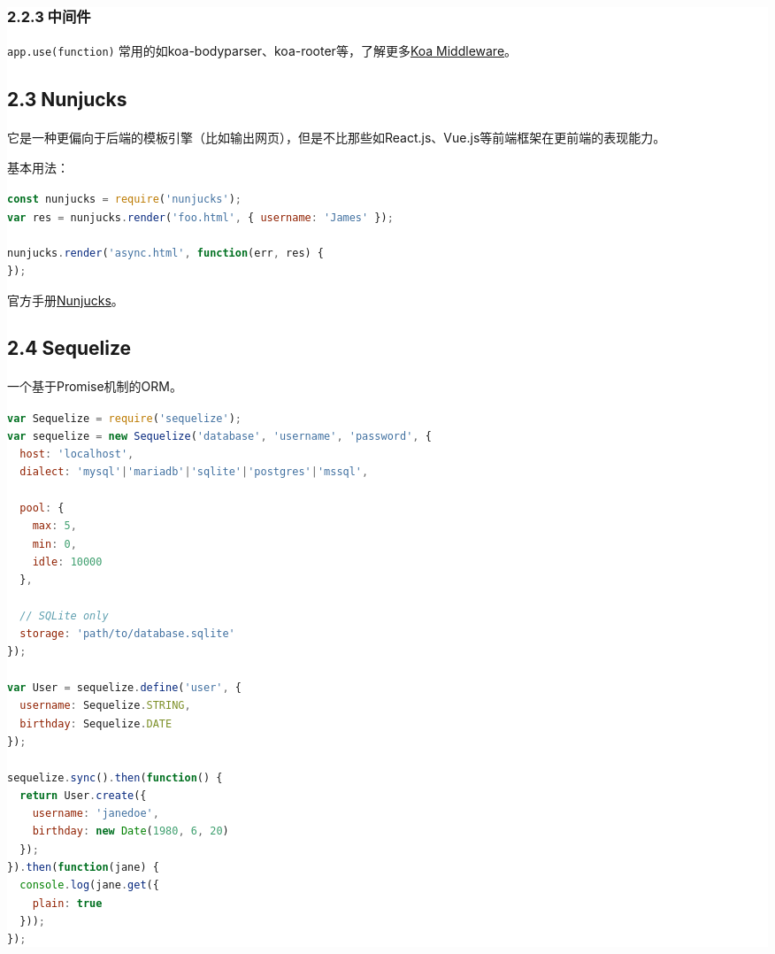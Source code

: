### 2.2.3 中间件

`app.use(function)`
常用的如koa-bodyparser、koa-rooter等，了解更多[Koa Middleware](https://github.com/koajs/koa/wiki#middleware)。

## 2.3 Nunjucks

它是一种更偏向于后端的模板引擎（比如输出网页），但是不比那些如React.js、Vue.js等前端框架在更前端的表现能力。

基本用法：
```js
const nunjucks = require('nunjucks');
var res = nunjucks.render('foo.html', { username: 'James' });

nunjucks.render('async.html', function(err, res) {
});
```
官方手册[Nunjucks](http://mozilla.github.io/nunjucks/api.html)。

## 2.4 Sequelize

一个基于Promise机制的ORM。

```js
var Sequelize = require('sequelize');
var sequelize = new Sequelize('database', 'username', 'password', {
  host: 'localhost',
  dialect: 'mysql'|'mariadb'|'sqlite'|'postgres'|'mssql',

  pool: {
    max: 5,
    min: 0,
    idle: 10000
  },

  // SQLite only
  storage: 'path/to/database.sqlite'
});

var User = sequelize.define('user', {
  username: Sequelize.STRING,
  birthday: Sequelize.DATE
});

sequelize.sync().then(function() {
  return User.create({
    username: 'janedoe',
    birthday: new Date(1980, 6, 20)
  });
}).then(function(jane) {
  console.log(jane.get({
    plain: true
  }));
});
```

